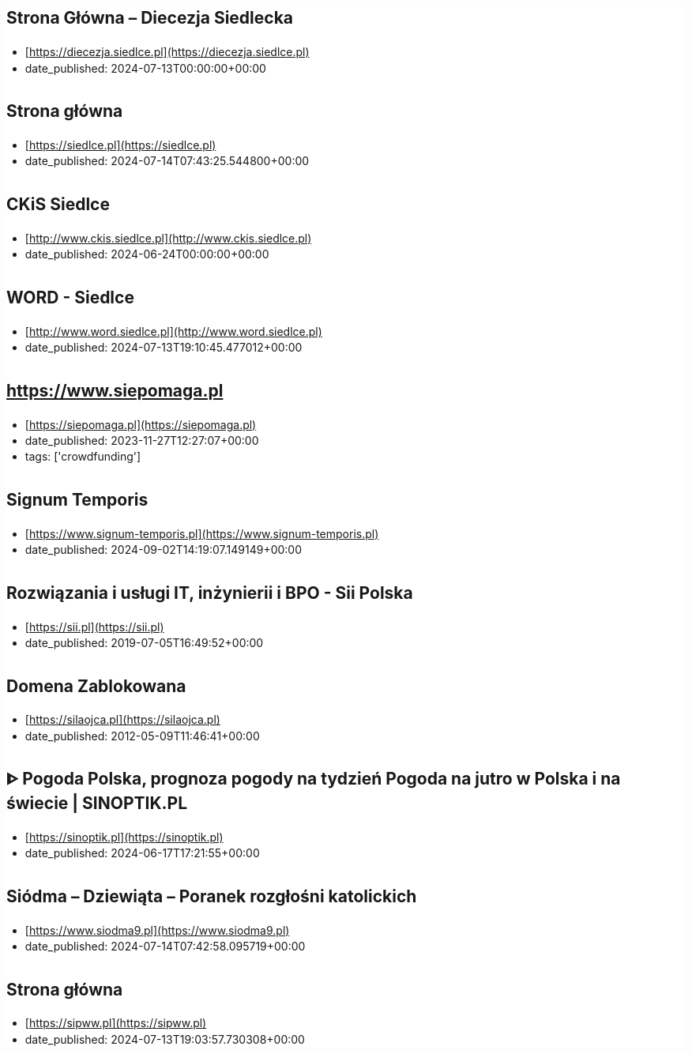  ## Strona Główna – Diecezja Siedlecka
 - [https://diecezja.siedlce.pl](https://diecezja.siedlce.pl)
 - date_published: 2024-07-13T00:00:00+00:00

 ## Strona główna
 - [https://siedlce.pl](https://siedlce.pl)
 - date_published: 2024-07-14T07:43:25.544800+00:00

 ## CKiS Siedlce
 - [http://www.ckis.siedlce.pl](http://www.ckis.siedlce.pl)
 - date_published: 2024-06-24T00:00:00+00:00

 ## WORD - Siedlce
 - [http://www.word.siedlce.pl](http://www.word.siedlce.pl)
 - date_published: 2024-07-13T19:10:45.477012+00:00

 ## https://www.siepomaga.pl
 - [https://siepomaga.pl](https://siepomaga.pl)
 - date_published: 2023-11-27T12:27:07+00:00
 - tags: ['crowdfunding']

 ## Signum Temporis
 - [https://www.signum-temporis.pl](https://www.signum-temporis.pl)
 - date_published: 2024-09-02T14:19:07.149149+00:00

 ## Rozwiązania i usługi IT, inżynierii i BPO - Sii Polska
 - [https://sii.pl](https://sii.pl)
 - date_published: 2019-07-05T16:49:52+00:00

 ## Domena Zablokowana
 - [https://silaojca.pl](https://silaojca.pl)
 - date_published: 2012-05-09T11:46:41+00:00

 ## ᐈ Pogoda Polska, prognoza pogody na tydzień Pogoda na jutro w Polska i na świecie | SINOPTIK.PL
 - [https://sinoptik.pl](https://sinoptik.pl)
 - date_published: 2024-06-17T17:21:55+00:00

 ## Siódma – Dziewiąta – Poranek rozgłośni katolickich
 - [https://www.siodma9.pl](https://www.siodma9.pl)
 - date_published: 2024-07-14T07:42:58.095719+00:00

 ## Strona główna
 - [https://sipww.pl](https://sipww.pl)
 - date_published: 2024-07-13T19:03:57.730308+00:00
